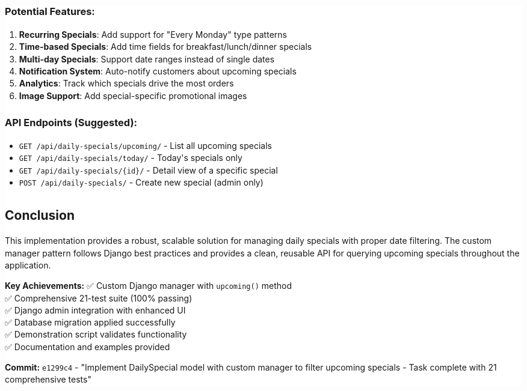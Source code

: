 ### Potential Features:
1. **Recurring Specials**: Add support for "Every Monday" type patterns
2. **Time-based Specials**: Add time fields for breakfast/lunch/dinner specials
3. **Multi-day Specials**: Support date ranges instead of single dates
4. **Notification System**: Auto-notify customers about upcoming specials
5. **Analytics**: Track which specials drive the most orders
6. **Image Support**: Add special-specific promotional images

### API Endpoints (Suggested):
- `GET /api/daily-specials/upcoming/` - List all upcoming specials
- `GET /api/daily-specials/today/` - Today's specials only
- `GET /api/daily-specials/{id}/` - Detail view of a specific special
- `POST /api/daily-specials/` - Create new special (admin only)

## Conclusion

This implementation provides a robust, scalable solution for managing daily specials with proper date filtering. The custom manager pattern follows Django best practices and provides a clean, reusable API for querying upcoming specials throughout the application.

**Key Achievements:**
✅ Custom Django manager with `upcoming()` method  
✅ Comprehensive 21-test suite (100% passing)  
✅ Django admin integration with enhanced UI  
✅ Database migration applied successfully  
✅ Demonstration script validates functionality  
✅ Documentation and examples provided  

**Commit:** `e1299c4` - "Implement DailySpecial model with custom manager to filter upcoming specials - Task complete with 21 comprehensive tests"
